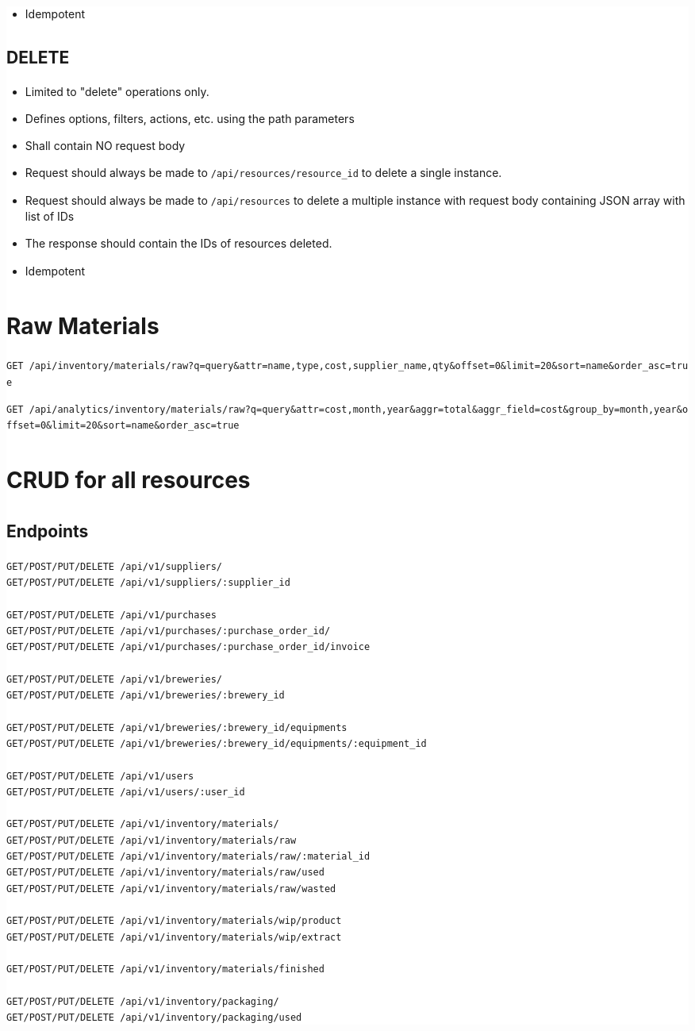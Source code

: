 - Idempotent

## DELETE

- Limited to "delete" operations only.

- Defines options, filters, actions, etc. using the path parameters

- Shall contain NO request body

- Request should always be made to `/api/resources/resource_id` to delete a single instance.

- Request should always be made to `/api/resources` to delete a multiple instance with request body containing JSON array with list of IDs

- The response should contain the IDs of resources deleted.

- Idempotent

# Raw Materials

```
GET /api/inventory/materials/raw?q=query&attr=name,type,cost,supplier_name,qty&offset=0&limit=20&sort=name&order_asc=true
```

```
GET /api/analytics/inventory/materials/raw?q=query&attr=cost,month,year&aggr=total&aggr_field=cost&group_by=month,year&offset=0&limit=20&sort=name&order_asc=true
```

# CRUD for all resources

## Endpoints

```
GET/POST/PUT/DELETE /api/v1/suppliers/
GET/POST/PUT/DELETE /api/v1/suppliers/:supplier_id

GET/POST/PUT/DELETE /api/v1/purchases
GET/POST/PUT/DELETE /api/v1/purchases/:purchase_order_id/
GET/POST/PUT/DELETE /api/v1/purchases/:purchase_order_id/invoice

GET/POST/PUT/DELETE /api/v1/breweries/
GET/POST/PUT/DELETE /api/v1/breweries/:brewery_id

GET/POST/PUT/DELETE /api/v1/breweries/:brewery_id/equipments
GET/POST/PUT/DELETE /api/v1/breweries/:brewery_id/equipments/:equipment_id

GET/POST/PUT/DELETE /api/v1/users
GET/POST/PUT/DELETE /api/v1/users/:user_id

GET/POST/PUT/DELETE /api/v1/inventory/materials/
GET/POST/PUT/DELETE /api/v1/inventory/materials/raw
GET/POST/PUT/DELETE /api/v1/inventory/materials/raw/:material_id
GET/POST/PUT/DELETE /api/v1/inventory/materials/raw/used
GET/POST/PUT/DELETE /api/v1/inventory/materials/raw/wasted

GET/POST/PUT/DELETE /api/v1/inventory/materials/wip/product
GET/POST/PUT/DELETE /api/v1/inventory/materials/wip/extract

GET/POST/PUT/DELETE /api/v1/inventory/materials/finished

GET/POST/PUT/DELETE /api/v1/inventory/packaging/
GET/POST/PUT/DELETE /api/v1/inventory/packaging/used
```